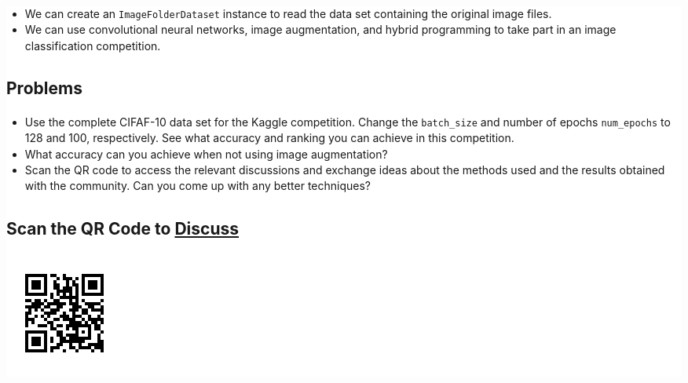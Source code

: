 * We can create an `ImageFolderDataset` instance to read the data set containing the original image files.
* We can use convolutional neural networks, image augmentation, and hybrid programming to take part in an image classification competition.


## Problems

* Use the complete CIFAF-10 data set for the Kaggle competition. Change the `batch_size` and number of epochs `num_epochs` to 128 and 100, respectively.  See what accuracy and ranking you can achieve in this competition.
* What accuracy can you achieve when not using image augmentation?
* Scan the QR code to access the relevant discussions and exchange ideas about the methods used and the results obtained with the community. Can you come up with any better techniques?

## Scan the QR Code to [Discuss](https://discuss.mxnet.io/t/2450)

![](../img/qr_kaggle-gluon-cifar10.svg)
